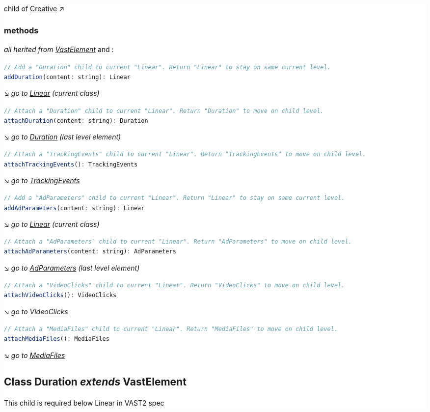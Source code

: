 child of [Creative](#Creative_12) ↗

### methods

_all herited from [VastElement](#VastElement)_ and : 

```js
// Add a "Duration" child to current "Linear". Return "Linear" to stay on same current level.
addDuration(content: string): Linear
```

↘ _go to [Linear](#Linear_13)_ _(current class)_

```js
// Attach a "Duration" child to current "Linear". Return "Duration" to move on child level.
attachDuration(content: string): Duration
```

↘ _go to [Duration](#Duration_14)_ _(last level element)_

```js
// Attach a "TrackingEvents" child to current "Linear". Return "TrackingEvents" to move on child level.
attachTrackingEvents(): TrackingEvents
```

↘ _go to [TrackingEvents](#TrackingEvents_15)_

```js
// Add a "AdParameters" child to current "Linear". Return "Linear" to stay on same current level.
addAdParameters(content: string): Linear
```

↘ _go to [Linear](#Linear_13)_ _(current class)_

```js
// Attach a "AdParameters" child to current "Linear". Return "AdParameters" to move on child level.
attachAdParameters(content: string): AdParameters
```

↘ _go to [AdParameters](#AdParameters_17)_ _(last level element)_

```js
// Attach a "VideoClicks" child to current "Linear". Return "VideoClicks" to move on child level.
attachVideoClicks(): VideoClicks
```

↘ _go to [VideoClicks](#VideoClicks_18)_

```js
// Attach a "MediaFiles" child to current "Linear". Return "MediaFiles" to move on child level.
attachMediaFiles(): MediaFiles
```

↘ _go to [MediaFiles](#MediaFiles_22)_

<a id="Duration_14" name="Duration_14"></a>
## Class Duration _extends_ VastElement

This child is required below Linear in VAST2 spec
